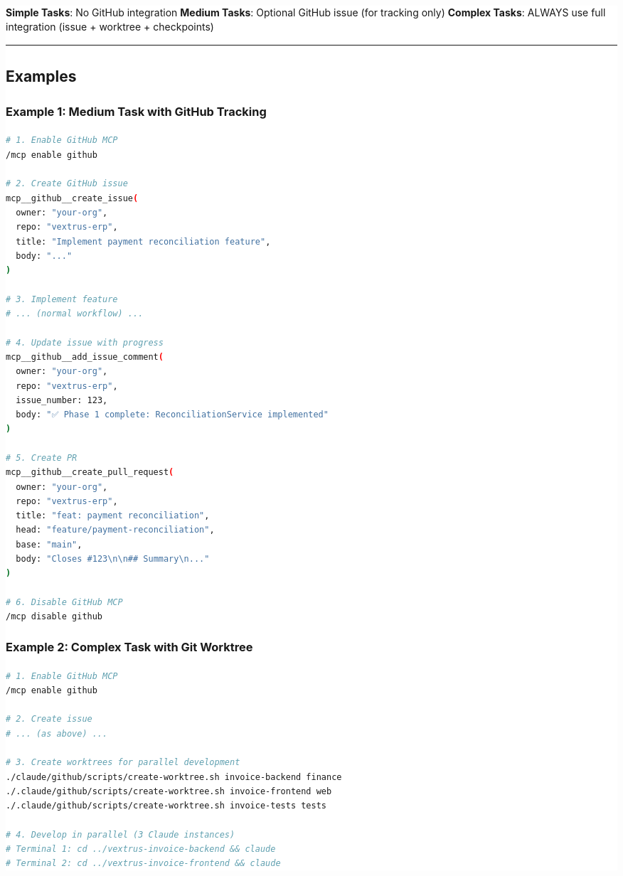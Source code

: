 **Simple Tasks**: No GitHub integration
**Medium Tasks**: Optional GitHub issue (for tracking only)
**Complex Tasks**: ALWAYS use full integration (issue + worktree + checkpoints)

---

## Examples

### Example 1: Medium Task with GitHub Tracking

```bash
# 1. Enable GitHub MCP
/mcp enable github

# 2. Create GitHub issue
mcp__github__create_issue(
  owner: "your-org",
  repo: "vextrus-erp",
  title: "Implement payment reconciliation feature",
  body: "..."
)

# 3. Implement feature
# ... (normal workflow) ...

# 4. Update issue with progress
mcp__github__add_issue_comment(
  owner: "your-org",
  repo: "vextrus-erp",
  issue_number: 123,
  body: "✅ Phase 1 complete: ReconciliationService implemented"
)

# 5. Create PR
mcp__github__create_pull_request(
  owner: "your-org",
  repo: "vextrus-erp",
  title: "feat: payment reconciliation",
  head: "feature/payment-reconciliation",
  base: "main",
  body: "Closes #123\n\n## Summary\n..."
)

# 6. Disable GitHub MCP
/mcp disable github
```

### Example 2: Complex Task with Git Worktree

```bash
# 1. Enable GitHub MCP
/mcp enable github

# 2. Create issue
# ... (as above) ...

# 3. Create worktrees for parallel development
./claude/github/scripts/create-worktree.sh invoice-backend finance
./.claude/github/scripts/create-worktree.sh invoice-frontend web
./.claude/github/scripts/create-worktree.sh invoice-tests tests

# 4. Develop in parallel (3 Claude instances)
# Terminal 1: cd ../vextrus-invoice-backend && claude
# Terminal 2: cd ../vextrus-invoice-frontend && claude
```